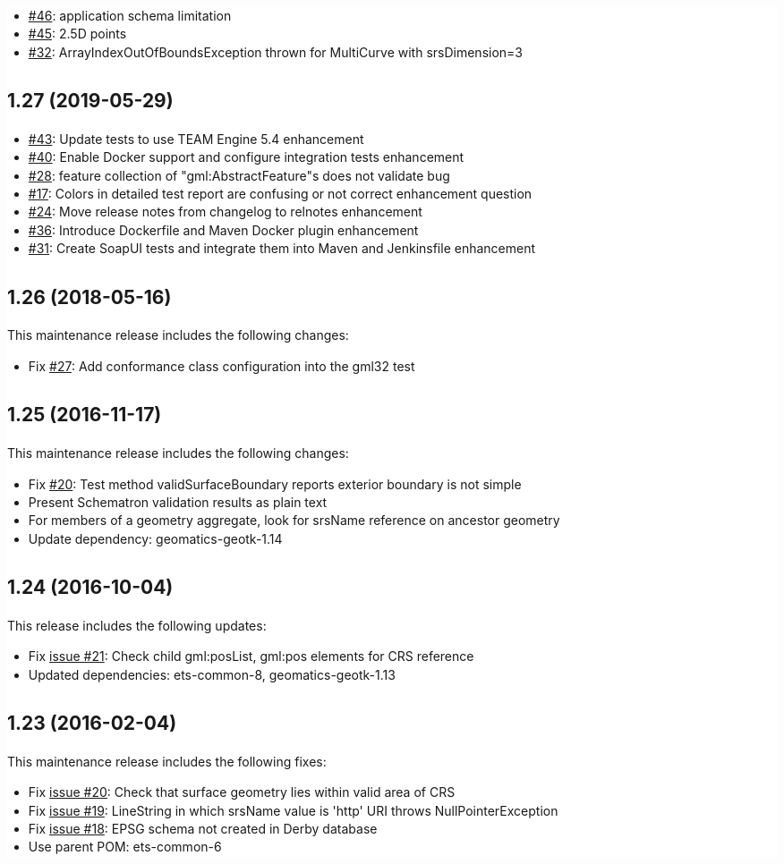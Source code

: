 * [#46](https://github.com/opengeospatial/ets-gml32/issues/46): application schema limitation
* [#45](https://github.com/opengeospatial/ets-gml32/issues/45): 2.5D points
* [#32](https://github.com/opengeospatial/ets-gml32/issues/32): ArrayIndexOutOfBoundsException thrown for MultiCurve with srsDimension=3

## 1.27 (2019-05-29)

* [#43](https://github.com/opengeospatial/ets-gml32/issues/43): Update tests to use TEAM Engine 5.4 enhancement
* [#40](https://github.com/opengeospatial/ets-gml32/issues/40): Enable Docker support and configure integration tests enhancement
* [#28](https://github.com/opengeospatial/ets-gml32/issues/28): feature collection of "gml:AbstractFeature"s does not validate bug
* [#17](https://github.com/opengeospatial/ets-gml32/issues/17): Colors in detailed test report are confusing or not correct enhancement question
* [#24](https://github.com/opengeospatial/ets-gml32/issues/24): Move release notes from changelog to relnotes enhancement
* [#36](https://github.com/opengeospatial/ets-gml32/issues/36): Introduce Dockerfile and Maven Docker plugin enhancement
* [#31](https://github.com/opengeospatial/ets-gml32/issues/31): Create SoapUI tests and integrate them into Maven and Jenkinsfile enhancement

## 1.26 (2018-05-16)

This maintenance release includes the following changes:

* Fix [#27](https://github.com/opengeospatial/ets-gml32/issues/27): Add conformance class configuration into the gml32 test

## 1.25 (2016-11-17)

This maintenance release includes the following changes:

*   Fix [#20](https://github.com/opengeospatial/ets-gml32/issues/20): Test method validSurfaceBoundary reports exterior boundary is not simple
*   Present Schematron validation results as plain text
*   For members of a geometry aggregate, look for srsName reference on ancestor geometry
*   Update dependency: geomatics-geotk-1.14

## 1.24 (2016-10-04)

This release includes the following updates:

*   Fix [issue #21](https://github.com/opengeospatial/ets-gml32/issues/21): Check child gml:posList, gml:pos elements for CRS reference
*   Updated dependencies: ets-common-8, geomatics-geotk-1.13

## 1.23 (2016-02-04)

This maintenance release includes the following fixes:

*   Fix [issue #20](https://github.com/opengeospatial/ets-gml32/issues/20): Check that surface geometry lies within valid area of CRS
*   Fix [issue #19](https://github.com/opengeospatial/ets-gml32/issues/19): LineString in which srsName value is 'http' URI throws NullPointerException
*   Fix [issue #18](https://github.com/opengeospatial/ets-gml32/issues/18): EPSG schema not created in Derby database
*   Use parent POM: ets-common-6
